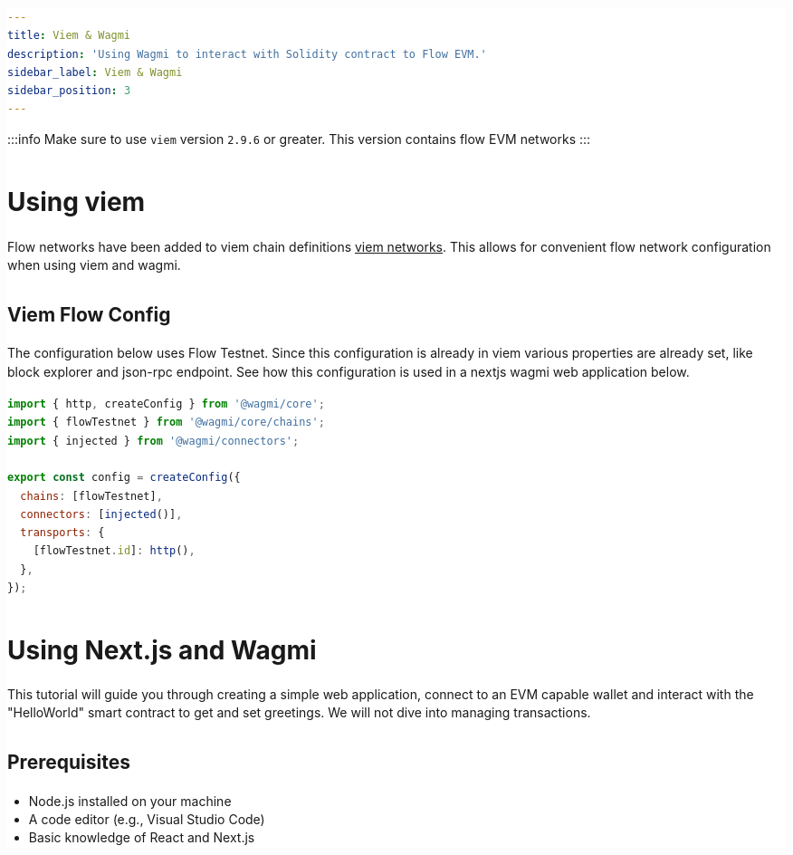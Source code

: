 ```yaml
---
title: Viem & Wagmi
description: 'Using Wagmi to interact with Solidity contract to Flow EVM.'
sidebar_label: Viem & Wagmi
sidebar_position: 3
---
```


:::info
Make sure to use `viem` version `2.9.6` or greater. This version contains flow EVM networks
:::

# Using viem

Flow networks have been added to viem chain definitions [viem networks](https://github.com/wevm/viem/tree/main/src/chains/definitions). This allows for convenient flow network configuration when using viem and wagmi.

## Viem Flow Config

The configuration below uses Flow Testnet. Since this configuration is already in viem various properties are already set, like block explorer and json-rpc endpoint. See how this configuration is used in a nextjs wagmi web application below.

```javascript
import { http, createConfig } from '@wagmi/core';
import { flowTestnet } from '@wagmi/core/chains';
import { injected } from '@wagmi/connectors';

export const config = createConfig({
  chains: [flowTestnet],
  connectors: [injected()],
  transports: {
    [flowTestnet.id]: http(),
  },
});
```

# Using Next.js and Wagmi

This tutorial will guide you through creating a simple web application, connect to an EVM capable wallet and interact with the "HelloWorld" smart contract to get and set greetings. We will not dive into managing transactions.

## Prerequisites

- Node.js installed on your machine
- A code editor (e.g., Visual Studio Code)
- Basic knowledge of React and Next.js


[Metamask and Flow blockchain]: ../../../build/evm/using.mdx
